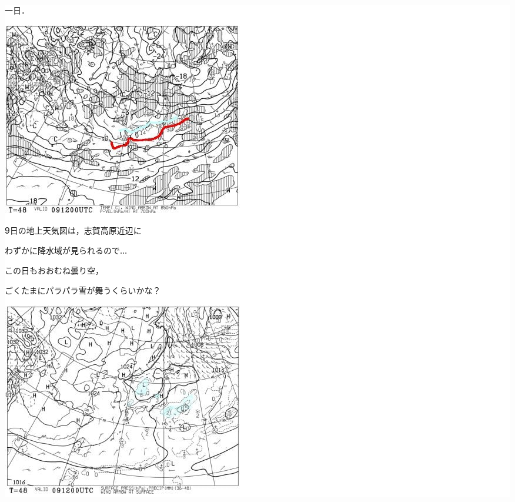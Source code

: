 一日．




![80f17068cb9542bfa139effc2c1fdd0c.jpg](images/80f17068cb9542bfa139effc2c1fdd0c.jpg)







9日の地上天気図は，志賀高原近辺に


わずかに降水域が見られるので…


この日もおおむね曇り空，


ごくたまにパラパラ雪が舞うくらいかな？




![f43d24bd1db1e1fd4c2406628f4dfc4c.jpg](images/f43d24bd1db1e1fd4c2406628f4dfc4c.jpg)
